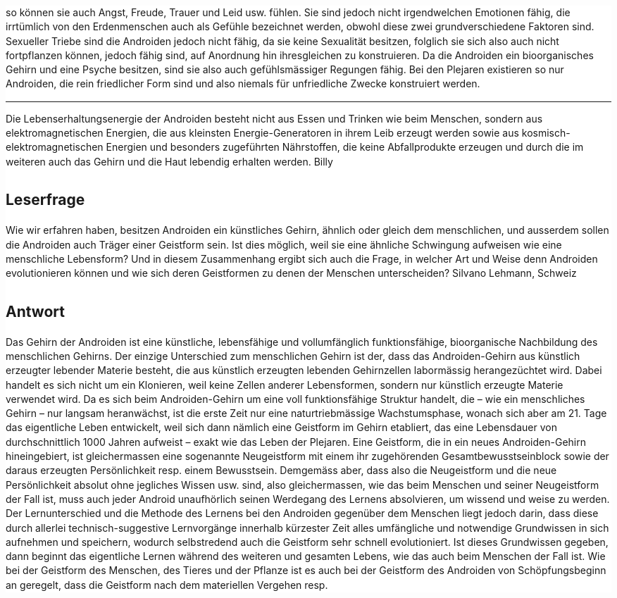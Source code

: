 so können sie auch Angst, Freude, Trauer und Leid usw. fühlen. Sie sind jedoch nicht irgendwelchen Emotionen fähig, die irrtümlich von den Erdenmenschen auch als Gefühle bezeichnet werden, obwohl diese
zwei grundverschiedene Faktoren sind. Sexueller Triebe sind die Androiden jedoch nicht fähig, da sie
keine Sexualität besitzen, folglich sie sich also auch nicht fortpflanzen können, jedoch fähig sind, auf Anordnung hin ihresgleichen zu konstruieren. Da die Androiden ein bioorganisches Gehirn und eine Psyche
besitzen, sind sie also auch gefühlsmässiger Regungen fähig. Bei den Plejaren existieren so nur Androiden, die rein friedlicher Form sind und also niemals für unfriedliche Zwecke konstruiert werden.


-----

Die Lebenserhaltungsenergie der Androiden besteht nicht aus Essen und Trinken wie beim Menschen, sondern
aus elektromagnetischen Energien, die aus kleinsten Energie-Generatoren in ihrem Leib erzeugt werden sowie
aus kosmisch-elektromagnetischen Energien und besonders zugeführten Nährstoffen, die keine Abfallprodukte
erzeugen und durch die im weiteren auch das Gehirn und die Haut lebendig erhalten werden.
Billy

## Leserfrage
Wie wir erfahren haben, besitzen Androiden ein künstliches Gehirn, ähnlich oder gleich dem menschlichen, und ausserdem sollen die Androiden auch Träger einer Geistform sein. Ist dies möglich, weil sie
eine ähnliche Schwingung aufweisen wie eine menschliche Lebensform? Und in diesem Zusammenhang
ergibt sich auch die Frage, in welcher Art und Weise denn Androiden evolutionieren können und wie sich
deren Geistformen zu denen der Menschen unterscheiden?
Silvano Lehmann, Schweiz
## Antwort
Das Gehirn der Androiden ist eine künstliche, lebensfähige und vollumfänglich funktionsfähige, bioorganische Nachbildung des menschlichen Gehirns. Der einzige Unterschied zum menschlichen Gehirn ist der,
dass das Androiden-Gehirn aus künstlich erzeugter lebender Materie besteht, die aus künstlich erzeugten
lebenden Gehirnzellen labormässig herangezüchtet wird. Dabei handelt es sich nicht um ein Klonieren,
weil keine Zellen anderer Lebensformen, sondern nur künstlich erzeugte Materie verwendet wird.
Da es sich beim Androiden-Gehirn um eine voll funktionsfähige Struktur handelt, die – wie ein menschliches Gehirn – nur langsam heranwächst, ist die erste Zeit nur eine naturtriebmässige Wachstumsphase,
wonach sich aber am 21. Tage das eigentliche Leben entwickelt, weil sich dann nämlich eine Geistform im
Gehirn etabliert, das eine Lebensdauer von durchschnittlich 1000 Jahren aufweist – exakt wie das Leben
der Plejaren.
Eine Geistform, die in ein neues Androiden-Gehirn hineingebiert, ist gleichermassen eine sogenannte
Neugeistform mit einem ihr zugehörenden Gesamtbewusstseinblock sowie der daraus erzeugten Persönlichkeit resp. einem Bewusstsein. Demgemäss aber, dass also die Neugeistform und die neue Persönlichkeit absolut ohne jegliches Wissen usw. sind, also gleichermassen, wie das beim Menschen und seiner
Neugeistform der Fall ist, muss auch jeder Android unaufhörlich seinen Werdegang des Lernens absolvieren, um wissend und weise zu werden. Der Lernunterschied und die Methode des Lernens bei den Androiden gegenüber dem Menschen liegt jedoch darin, dass diese durch allerlei technisch-suggestive Lernvorgänge innerhalb kürzester Zeit alles umfängliche und notwendige Grundwissen in sich aufnehmen und
speichern, wodurch selbstredend auch die Geistform sehr schnell evolutioniert. Ist dieses Grundwissen gegeben, dann beginnt das eigentliche Lernen während des weiteren und gesamten Lebens, wie das auch
beim Menschen der Fall ist.
Wie bei der Geistform des Menschen, des Tieres und der Pflanze ist es auch bei der Geistform des
Androiden von Schöpfungsbeginn an geregelt, dass die Geistform nach dem materiellen Vergehen resp.